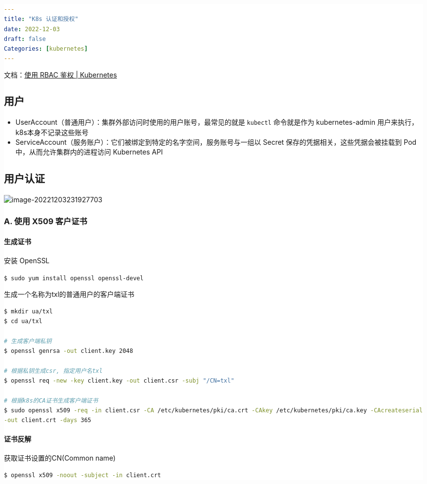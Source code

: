 ```yaml
---
title: "K8s 认证和授权"
date: 2022-12-03
draft: false
Categories: [kubernetes]
---
```


文档：[使用 RBAC 鉴权 | Kubernetes](https://kubernetes.io/zh-cn/docs/reference/access-authn-authz/rbac/)

## 用户

- UserAccount（普通用户）：集群外部访问时使用的用户账号，最常见的就是 ``kubectl`` 命令就是作为 kubernetes-admin 用户来执行，k8s本身不记录这些账号
- ServiceAccount（服务账户）：它们被绑定到特定的名字空间，服务账号与一组以 Secret 保存的凭据相关，这些凭据会被挂载到 Pod 中，从而允许集群内的进程访问 Kubernetes API

## 用户认证

![image-20221203231927703](https://raw.githubusercontent.com/xuliangTang/picbeds/main/typora/image-20221203231927703.png)

### A. 使用 X509 客户证书

#### 生成证书

安装 OpenSSL

```bash
$ sudo yum install openssl openssl-devel
```

生成一个名称为txl的普通用户的客户端证书

```bash
$ mkdir ua/txl
$ cd ua/txl

# 生成客户端私钥
$ openssl genrsa -out client.key 2048

# 根据私钥生成csr, 指定用户名txl
$ openssl req -new -key client.key -out client.csr -subj "/CN=txl"

# 根据k8s的CA证书生成客户端证书
$ sudo openssl x509 -req -in client.csr -CA /etc/kubernetes/pki/ca.crt -CAkey /etc/kubernetes/pki/ca.key -CAcreateserial -out client.crt -days 365
```

#### 证书反解

获取证书设置的CN(Common name)

```bash
$ openssl x509 -noout -subject -in client.crt
```
